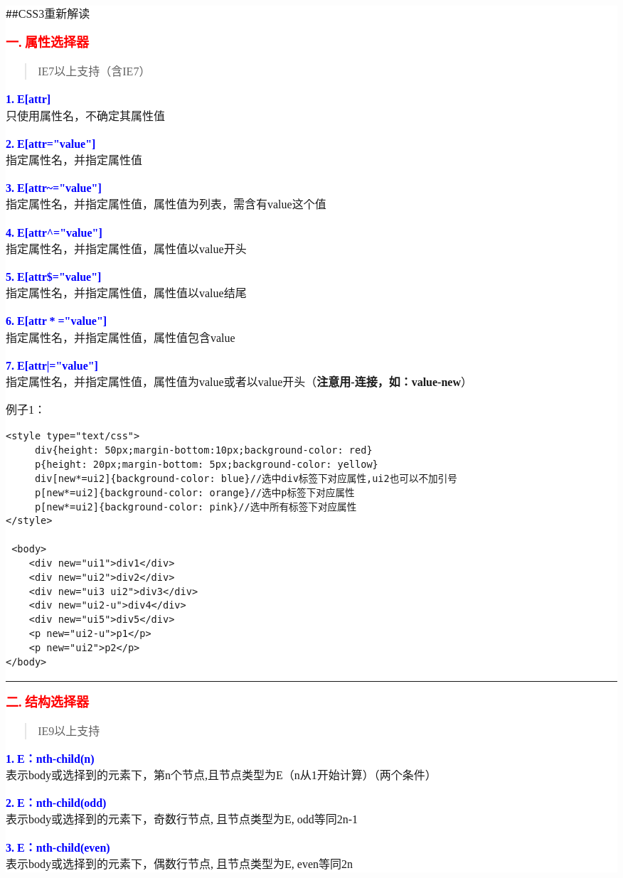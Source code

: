 ##<font size="3" face="微软雅黑">CSS3重新解读

**<font size="4" color="red">一. 属性选择器</font>**   
>IE7以上支持（含IE7）
 
**<font  color="blue" >1. E[attr]</font>**  
只使用属性名，不确定其属性值   

**<font  color="blue" >2. E[attr="value"]</font>**   
指定属性名，并指定属性值  
 
**<font  color="blue" >3. E[attr~="value"]</font>**  
指定属性名，并指定属性值，属性值为列表，需含有value这个值  
   
**<font  color="blue" >4. E[attr^="value"]</font>**   
 指定属性名，并指定属性值，属性值以value开头  

**<font  color="blue" >5. E[attr$="value"]</font>**   
 指定属性名，并指定属性值，属性值以value结尾   
  
**<font  color="blue" >6. E[attr * ="value"]</font>**  
 指定属性名，并指定属性值，属性值包含value  
 
**<font  color="blue" >7. E[attr|="value"]</font>**  
 指定属性名，并指定属性值，属性值为value或者以value开头（**注意用-连接，如：value-new**）  

例子1：    
   
    <style type="text/css">
	     div{height: 50px;margin-bottom:10px;background-color: red}
	     p{height: 20px;margin-bottom: 5px;background-color: yellow}
	     div[new*=ui2]{background-color: blue}//选中div标签下对应属性,ui2也可以不加引号
	     p[new*=ui2]{background-color: orange}//选中p标签下对应属性
	     p[new*=ui2]{background-color: pink}//选中所有标签下对应属性
	</style>
   
     <body>
		<div new="ui1">div1</div>
		<div new="ui2">div2</div>
		<div new="ui3 ui2">div3</div>
		<div new="ui2-u">div4</div>
		<div new="ui5">div5</div>
		<p new="ui2-u">p1</p>
		<p new="ui2">p2</p>
    </body>
  
******

**<font size="4" color="red">二. 结构选择器</font>**   
>IE9以上支持   

**<font  color="blue" >1. E：nth-child(n)</font>**  
表示body或选择到的元素下，第n个节点,且节点类型为E（n从1开始计算）（两个条件）  

**<font  color="blue" >2. E：nth-child(odd)</font>**   
表示body或选择到的元素下，奇数行节点, 且节点类型为E, odd等同2n-1 
 
**<font  color="blue" >3. E：nth-child(even)</font>**  
表示body或选择到的元素下，偶数行节点, 且节点类型为E, even等同2n  
   